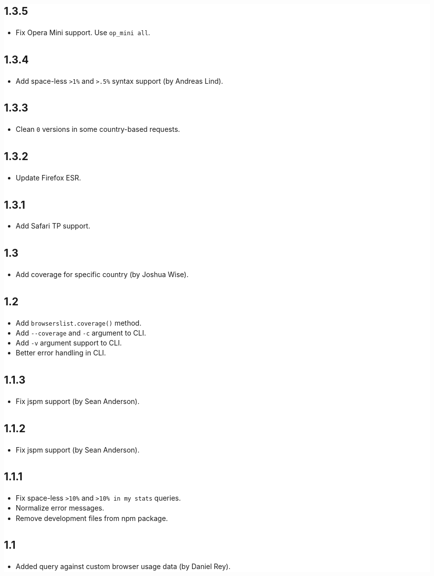## 1.3.5

- Fix Opera Mini support. Use `op_mini all`.

## 1.3.4

- Add space-less `>1%` and `>.5%` syntax support (by Andreas Lind).

## 1.3.3

- Clean `0` versions in some country-based requests.

## 1.3.2

- Update Firefox ESR.

## 1.3.1

- Add Safari TP support.

## 1.3

- Add coverage for specific country (by Joshua Wise).

## 1.2

- Add `browserslist.coverage()` method.
- Add `--coverage` and `-c` argument to CLI.
- Add `-v` argument support to CLI.
- Better error handling in CLI.

## 1.1.3

- Fix jspm support (by Sean Anderson).

## 1.1.2

- Fix jspm support (by Sean Anderson).

## 1.1.1

- Fix space-less `>10%` and `>10% in my stats` queries.
- Normalize error messages.
- Remove development files from npm package.

## 1.1

- Added query against custom browser usage data (by Daniel Rey).
